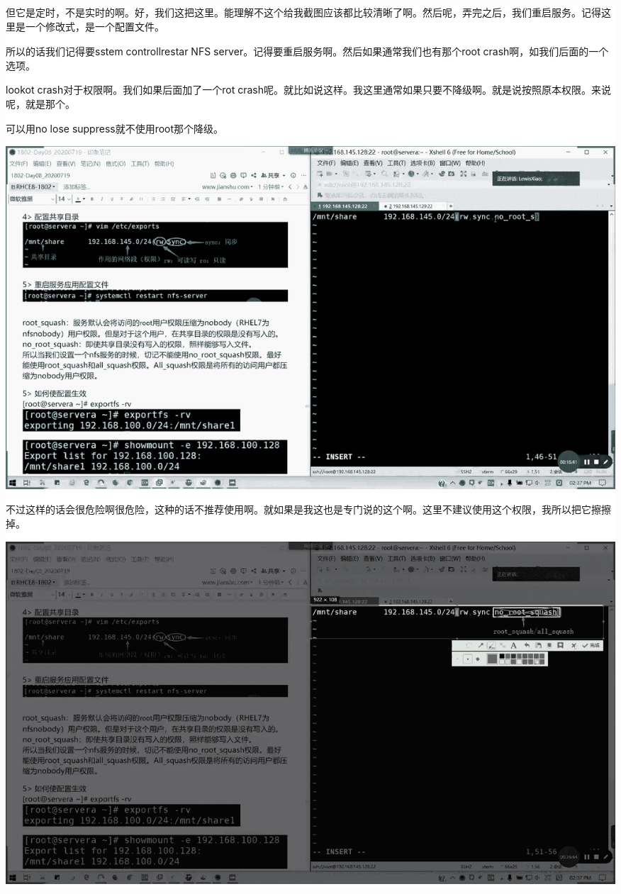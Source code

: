 但它是定时，不是实时的啊。好，我们这把这里。能理解不这个给我截图应该都比较清晰了啊。然后呢，弄完之后，我们重启服务。记得这里是一个修改式，是一个配置文件。

所以的话我们记得要sstem controllrestar NFS server。记得要重启服务啊。然后如果通常我们也有那个root crash啊，如我们后面的一个选项。

lookot crash对于权限啊。我们如果后面加了一个rot crash呢。就比如说这样。我这里通常如果只要不降级啊。就是说按照原本权限。来说呢，就是那个。

可以用no lose suppress就不使用root那个降级。

![](img/7d8f9b0ff8428cf750b24175f8938eb3_10.png)

不过这样的话会很危险啊很危险，这种的话不推荐使用啊。就如果是我这也是专门说的这个啊。这里不建议使用这个权限，我所以把它擦擦掉。



![](img/7d8f9b0ff8428cf750b24175f8938eb3_12.png)
